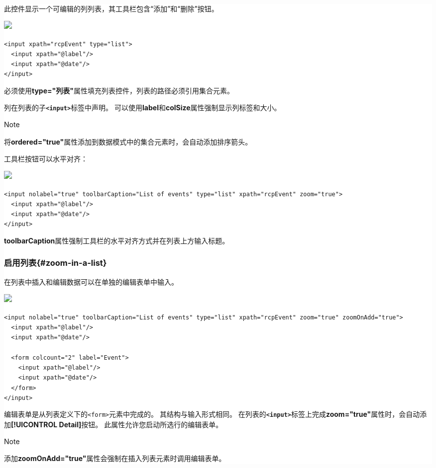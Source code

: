 此控件显示一个可编辑的列列表，其工具栏包含“添加”和“删除”按钮。

![](assets/do-not-localize/form_exemple13.png)

```
<input xpath="rcpEvent" type="list">
  <input xpath="@label"/>
  <input xpath="@date"/>
</input>
```

必须使用&#x200B;**type=&quot;列表&quot;**&#x200B;属性填充列表控件，列表的路径必须引用集合元素。

列在列表的子&#x200B;**`<input>`**&#x200B;标签中声明。 可以使用&#x200B;**label**&#x200B;和&#x200B;**colSize**&#x200B;属性强制显示列标签和大小。

>[!NOTE]
>
>将&#x200B;**ordered=&quot;true&quot;**&#x200B;属性添加到数据模式中的集合元素时，会自动添加排序箭头。

工具栏按钮可以水平对齐：

![](assets/do-not-localize/form_exemple14.png)

```
<input nolabel="true" toolbarCaption="List of events" type="list" xpath="rcpEvent" zoom="true">
  <input xpath="@label"/>
  <input xpath="@date"/>
</input>
```

**toolbarCaption**&#x200B;属性强制工具栏的水平对齐方式并在列表上方输入标题。

### 启用列表{#zoom-in-a-list}

在列表中插入和编辑数据可以在单独的编辑表单中输入。

![](assets/do-not-localize/form_exemple15.png)

```
<input nolabel="true" toolbarCaption="List of events" type="list" xpath="rcpEvent" zoom="true" zoomOnAdd="true">
  <input xpath="@label"/>
  <input xpath="@date"/>

  <form colcount="2" label="Event">
    <input xpath="@label"/>
    <input xpath="@date"/>
  </form>
</input>
```

编辑表单是从列表定义下的`<form>`元素中完成的。 其结构与输入形式相同。 在列表的&#x200B;**`<input>`**&#x200B;标签上完成&#x200B;**zoom=&quot;true&quot;**&#x200B;属性时，会自动添加&#x200B;**[!UICONTROL Detail]**&#x200B;按钮。 此属性允许您启动所选行的编辑表单。

>[!NOTE]
>
>添加&#x200B;**zoomOnAdd=&quot;true&quot;**&#x200B;属性会强制在插入列表元素时调用编辑表单。
